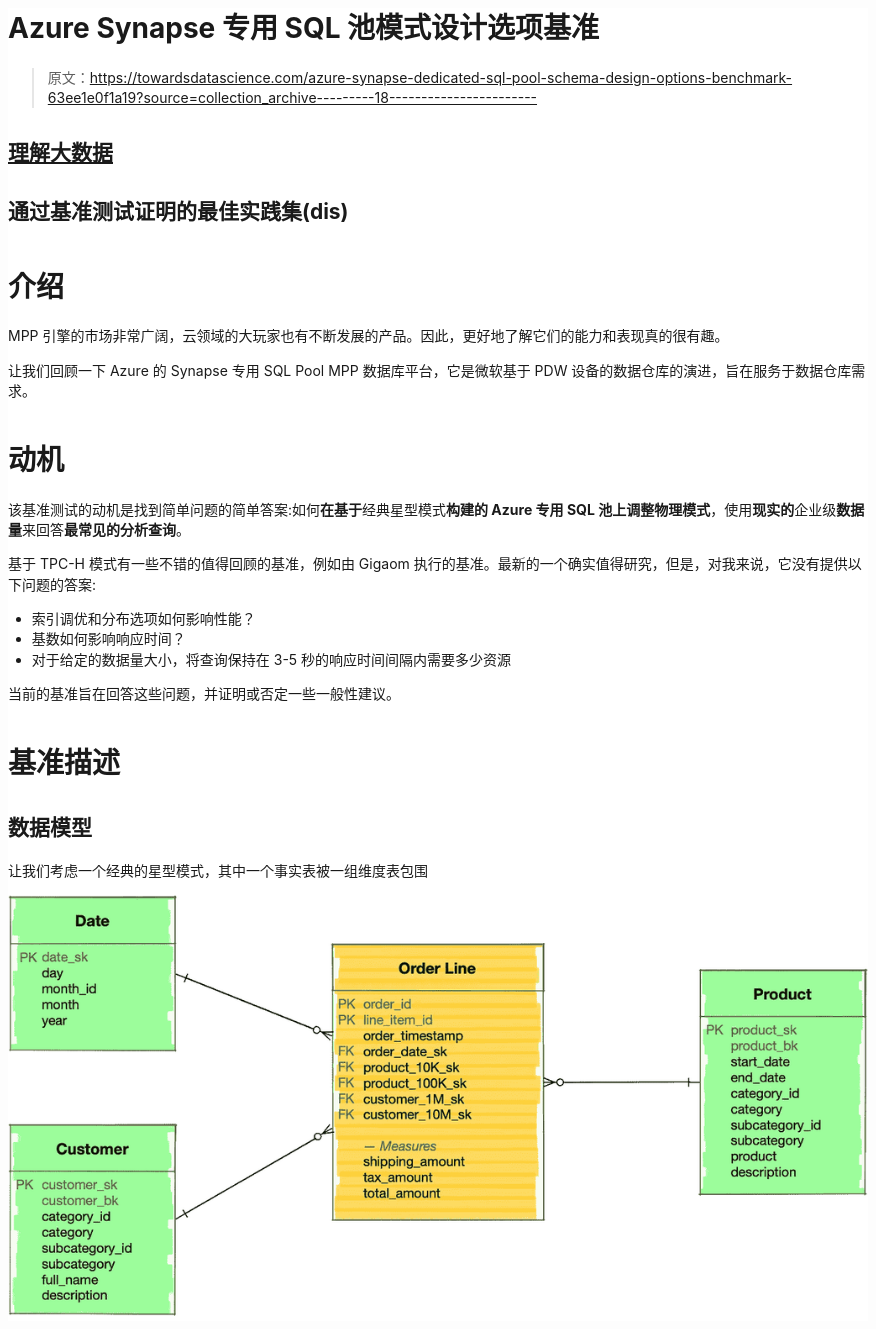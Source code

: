 # Azure Synapse 专用 SQL 池模式设计选项基准

> 原文：<https://towardsdatascience.com/azure-synapse-dedicated-sql-pool-schema-design-options-benchmark-63ee1e0f1a19?source=collection_archive---------18----------------------->

## [理解大数据](https://towardsdatascience.com/tagged/making-sense-of-big-data)

## 通过基准测试证明的最佳实践集(dis)

# 介绍

MPP 引擎的市场非常广阔，云领域的大玩家也有不断发展的产品。因此，更好地了解它们的能力和表现真的很有趣。

让我们回顾一下 Azure 的 Synapse 专用 SQL Pool MPP 数据库平台，它是微软基于 PDW 设备的数据仓库的演进，旨在服务于数据仓库需求。

# 动机

该基准测试的动机是找到简单问题的简单答案:如何**在基于**经典星型模式**构建的 Azure 专用 SQL 池上调整物理模式**，使用**现实的**企业级**数据量**来回答**最常见的分析查询**。

基于 TPC-H 模式有一些不错的值得回顾的基准，例如由 Gigaom 执行的基准。最新的一个确实值得研究，但是，对我来说，它没有提供以下问题的答案:

*   索引调优和分布选项如何影响性能？
*   基数如何影响响应时间？
*   对于给定的数据量大小，将查询保持在 3-5 秒的响应时间间隔内需要多少资源

当前的基准旨在回答这些问题，并证明或否定一些一般性建议。

# 基准描述

## 数据模型

让我们考虑一个经典的星型模式，其中一个事实表被一组维度表包围

![](img/d1af516bcc4635ddf74cc603e5908b5e.png)
